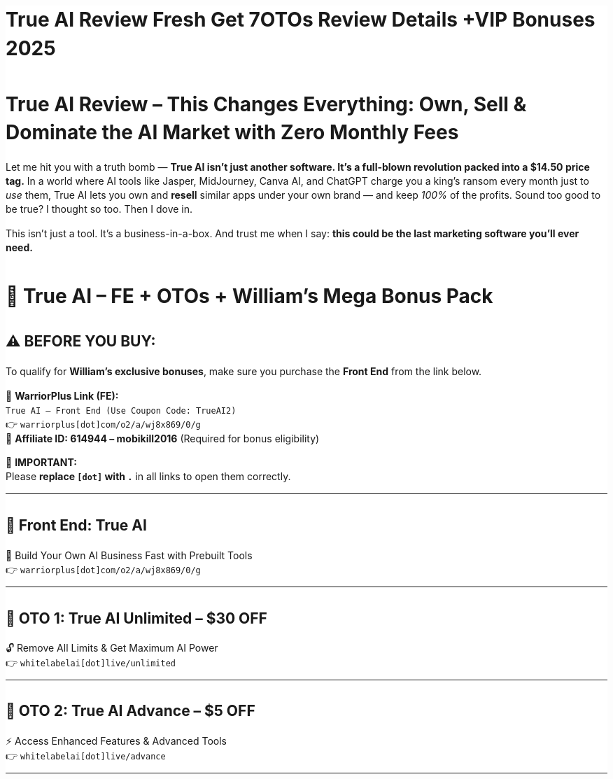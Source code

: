 # True AI Review Fresh Get 7OTOs Review Details +VIP Bonuses 2025
<h1 data-start="0" data-end="105"><strong data-start="2" data-end="105">True AI Review – This Changes Everything: Own, Sell &amp; Dominate the AI Market with Zero Monthly Fees</strong></h1>
<p data-start="107" data-end="540">Let me hit you with a truth bomb — <strong data-start="142" data-end="243">True AI isn’t just another software. It’s a full-blown revolution packed into a $14.50 price tag.</strong> In a world where AI tools like Jasper, MidJourney, Canva AI, and ChatGPT charge you a king’s ransom every month just to <em data-start="364" data-end="369">use</em> them, True AI lets you own and <strong data-start="401" data-end="411">resell</strong> similar apps under your own brand — and keep <em data-start="457" data-end="463">100%</em> of the profits. Sound too good to be true? I thought so too. Then I dove in.</p>
<p data-start="542" data-end="680">This isn’t just a tool. It’s a business-in-a-box. And trust me when I say: <strong data-start="617" data-end="680">this could be the last marketing software you’ll ever need.</strong></p>

# 🤖 True AI – FE + OTOs + William’s Mega Bonus Pack

## ⚠️ BEFORE YOU BUY:  
To qualify for **William’s exclusive bonuses**, make sure you purchase the **Front End** from the link below.

📌 **WarriorPlus Link (FE):**  
`True AI – Front End (Use Coupon Code: TrueAI2)`  
👉 `warriorplus[dot]com/o2/a/wj8x869/0/g`  
🔑 **Affiliate ID: 614944 – mobikill2016** (Required for bonus eligibility)

📝 **IMPORTANT:**  
Please **replace `[dot]` with `.`** in all links to open them correctly.

---

## 🚀 Front End: True AI  
🎯 Build Your Own AI Business Fast with Prebuilt Tools  
👉 `warriorplus[dot]com/o2/a/wj8x869/0/g`

---

## 🔼 OTO 1: True AI Unlimited – $30 OFF  
🔓 Remove All Limits & Get Maximum AI Power  
👉 `whitelabelai[dot]live/unlimited`

---

## 🔼 OTO 2: True AI Advance – $5 OFF  
⚡ Access Enhanced Features & Advanced Tools  
👉 `whitelabelai[dot]live/advance`

---
